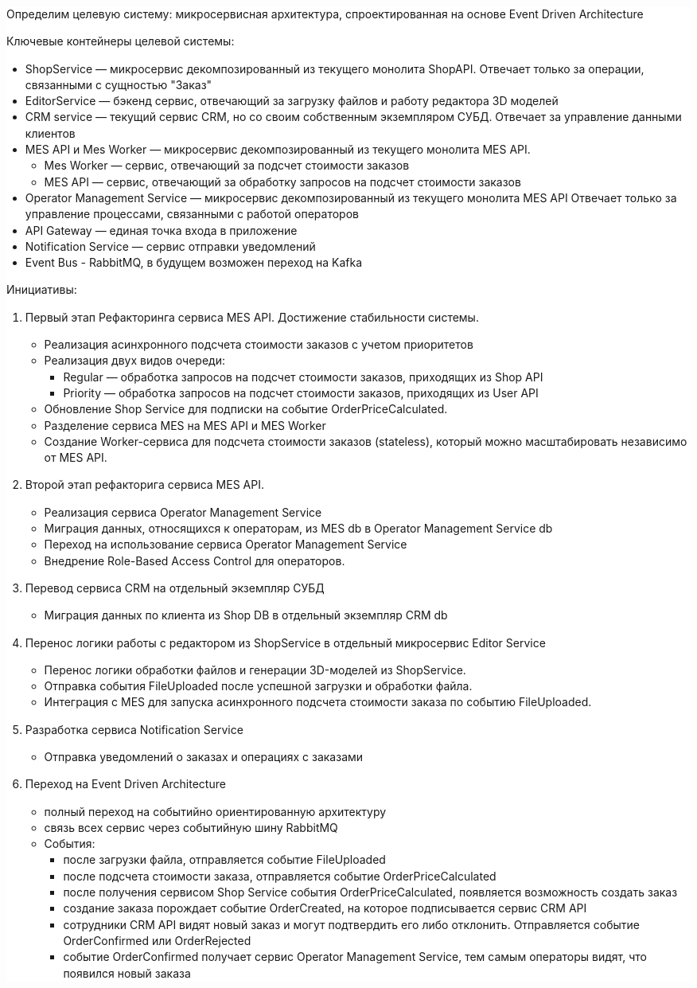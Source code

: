 Определим целевую систему: микросервисная архитектура, спроектированная на основе Event Driven Architecture

Ключевые контейнеры целевой системы:
- ShopService — микросервис декомпозированный из текущего монолита ShopAPI. 
Отвечает только за операции, связанными с сущностью "Заказ"
- EditorService — бэкенд сервис, отвечающий за загрузку файлов и работу редактора 3D моделей
- CRM service — текущий сервис CRM, но со своим собственным экземпляром СУБД. Отвечает за управление данными клиентов
- MES API и Mes Worker — микросервис декомпозированный из текущего монолита MES API. 
  - Mes Worker — сервис, отвечающий за подсчет стоимости заказов
  - MES API — сервис, отвечающий за обработку запросов на подсчет стоимости заказов
- Operator Management Service — микросервис декомпозированный из текущего монолита MES API
Отвечает только за управление процессами, связанными с работой операторов
- API Gateway — единая точка входа в приложение
- Notification Service —  сервис отправки уведомлений 
- Event Bus - RabbitMQ, в будущем возможен переход на Kafka

Инициативы:
1) Первый этап Рефакторинга сервиса MES API. Достижение стабильности системы. 
   - Реализация асинхронного подсчета стоимости заказов с учетом приоритетов
   - Реализация двух видов очереди:
     - Regular — обработка запросов на подсчет стоимости заказов, приходящих из Shop API
     - Priority — обработка запросов на подсчет стоимости заказов, приходящих из User API
   - Обновление Shop Service для подписки на событие OrderPriceCalculated.
   - Разделение сервиса MES на MES API и MES Worker
   - Создание Worker-сервиса для подсчета стоимости заказов (stateless), который можно масштабировать независимо от MES API.

2) Второй этап рефакторига сервиса MES API.
   - Реализация сервиса Operator Management Service
   - Миграция данных, относящихся к операторам, из MES db в Operator Management Service db
   - Переход на использование сервиса Operator Management Service
   - Внедрение Role-Based Access Control для операторов.

3) Перевод сервиса CRM на отдельный экземпляр СУБД
   - Миграция данных по клиента из Shop DB в отдельный экземпляр CRM db

4) Перенос логики работы с редактором из ShopService в отдельный микросервис Editor Service
   - Перенос логики обработки файлов и генерации 3D-моделей из ShopService.
   - Отправка события FileUploaded после успешной загрузки и обработки файла.
   - Интеграция с MES для запуска асинхронного подсчета стоимости заказа по событию FileUploaded.

5) Разработка сервиса Notification Service
   - Отправка уведомлений о заказах и операциях с заказами

6) Переход на Event Driven Architecture
   - полный переход на событийно ориентированную архитектуру
   - связь всех сервис через событийную шину RabbitMQ
   - События:
     - после загрузки файла, отправляется событие FileUploaded
     - после подсчета стоимости заказа, отправляется событие OrderPriceCalculated
     - после получения сервисом Shop Service события OrderPriceCalculated, появляется возможность создать заказ
     - создание заказа порождает событие OrderCreated, на которое подписывается сервис CRM API
     - сотрудники CRM API видят новый заказ и могут подтвердить его либо отклонить. Отправляется событие OrderConfirmed или OrderRejected
     - событие OrderConfirmed получает сервис Operator Management Service, тем самым операторы видят, что появился новый заказа
